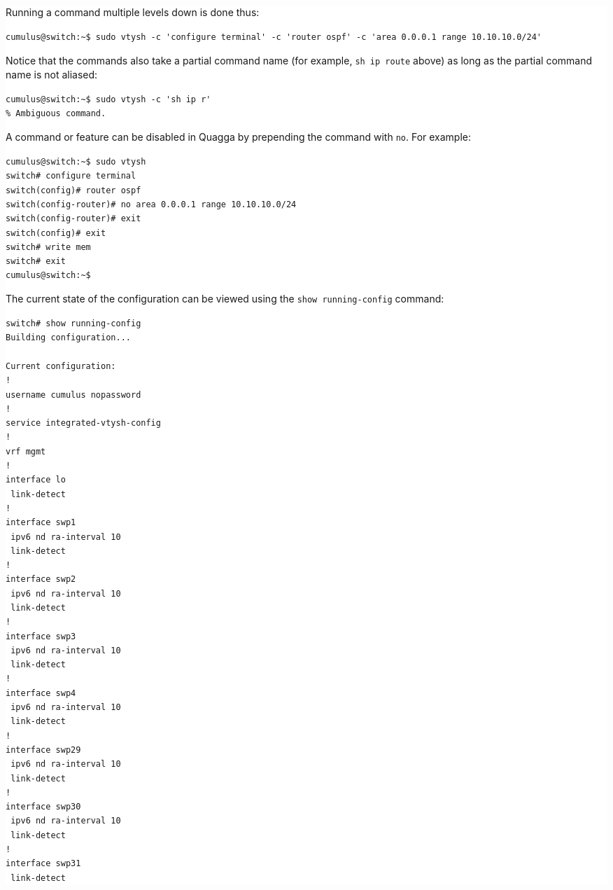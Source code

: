 Running a command multiple levels down is done thus:

    cumulus@switch:~$ sudo vtysh -c 'configure terminal' -c 'router ospf' -c 'area 0.0.0.1 range 10.10.10.0/24'

Notice that the commands also take a partial command name (for example,
`sh ip route` above) as long as the partial command name is not aliased:

    cumulus@switch:~$ sudo vtysh -c 'sh ip r'
    % Ambiguous command.

A command or feature can be disabled in Quagga by prepending the command
with `no`. For example:

    cumulus@switch:~$ sudo vtysh 
    switch# configure terminal
    switch(config)# router ospf
    switch(config-router)# no area 0.0.0.1 range 10.10.10.0/24
    switch(config-router)# exit
    switch(config)# exit
    switch# write mem
    switch# exit
    cumulus@switch:~$

The current state of the configuration can be viewed using the `show
running-config` command:

    switch# show running-config
    Building configuration...
     
    Current configuration:
    !
    username cumulus nopassword
    !
    service integrated-vtysh-config
    !
    vrf mgmt
    !
    interface lo
     link-detect
    !
    interface swp1
     ipv6 nd ra-interval 10
     link-detect
    !
    interface swp2
     ipv6 nd ra-interval 10
     link-detect
    !
    interface swp3
     ipv6 nd ra-interval 10
     link-detect
    !
    interface swp4
     ipv6 nd ra-interval 10
     link-detect
    !
    interface swp29
     ipv6 nd ra-interval 10
     link-detect
    !
    interface swp30
     ipv6 nd ra-interval 10
     link-detect
    !
    interface swp31
     link-detect